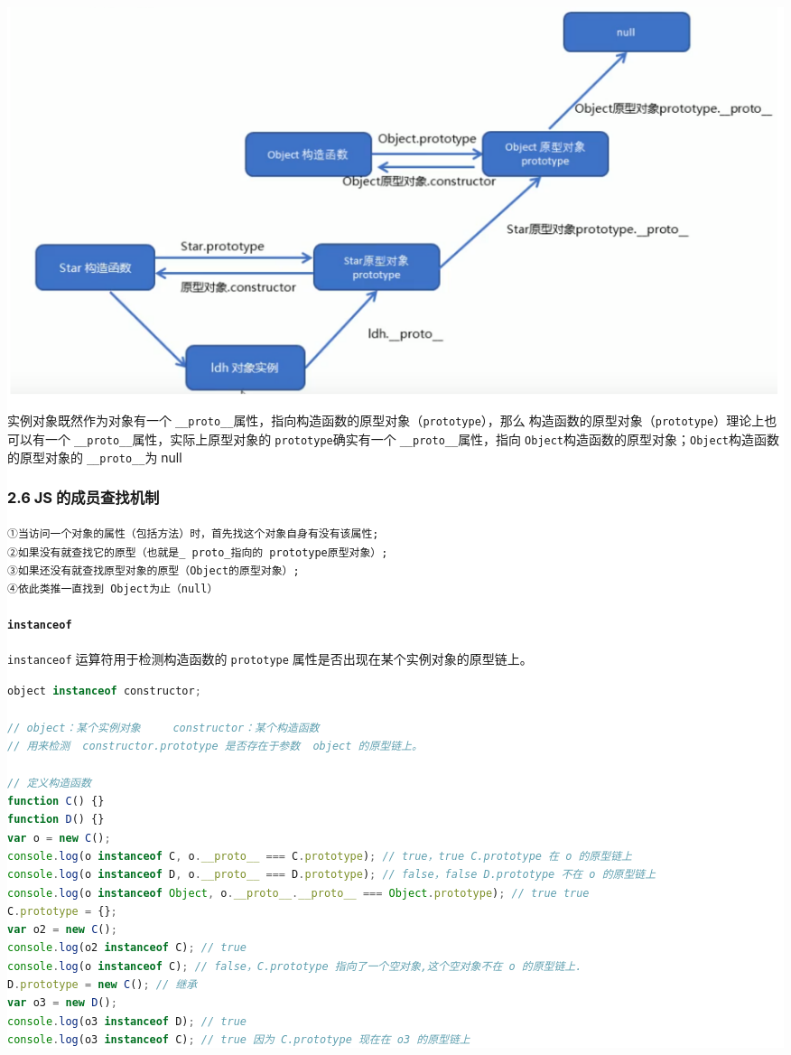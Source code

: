 ![image-20201225142604388](./assets/image-20201225142604388.png)

实例对象既然作为对象有一个 `__proto__`属性，指向构造函数的原型对象（`prototype`），那么 构造函数的原型对象（`prototype`）理论上也可以有一个 `__proto__`属性，实际上原型对象的 `prototype`确实有一个 `__proto__`属性，指向 `Object`构造函数的原型对象；`Object`构造函数的原型对象的 `__proto__`为 null

### 2.6 JS 的成员查找机制

    ①当访问一个对象的属性（包括方法）时，首先找这个对象自身有没有该属性;
    ②如果没有就查找它的原型（也就是_ proto_指向的 prototype原型对象）;
    ③如果还没有就查找原型对象的原型（Object的原型对象）;
    ④依此类推一直找到 Object为止（null）

#### **`instanceof`**

`instanceof` 运算符用于检测构造函数的 `prototype` 属性是否出现在某个实例对象的原型链上。

```js
object instanceof constructor;

// object：某个实例对象     constructor：某个构造函数
// 用来检测  constructor.prototype 是否存在于参数  object 的原型链上。

// 定义构造函数
function C() {}
function D() {}
var o = new C();
console.log(o instanceof C, o.__proto__ === C.prototype); // true，true C.prototype 在 o 的原型链上
console.log(o instanceof D, o.__proto__ === D.prototype); // false，false D.prototype 不在 o 的原型链上
console.log(o instanceof Object, o.__proto__.__proto__ === Object.prototype); // true true
C.prototype = {};
var o2 = new C();
console.log(o2 instanceof C); // true
console.log(o instanceof C); // false，C.prototype 指向了一个空对象,这个空对象不在 o 的原型链上.
D.prototype = new C(); // 继承
var o3 = new D();
console.log(o3 instanceof D); // true
console.log(o3 instanceof C); // true 因为 C.prototype 现在在 o3 的原型链上
```
